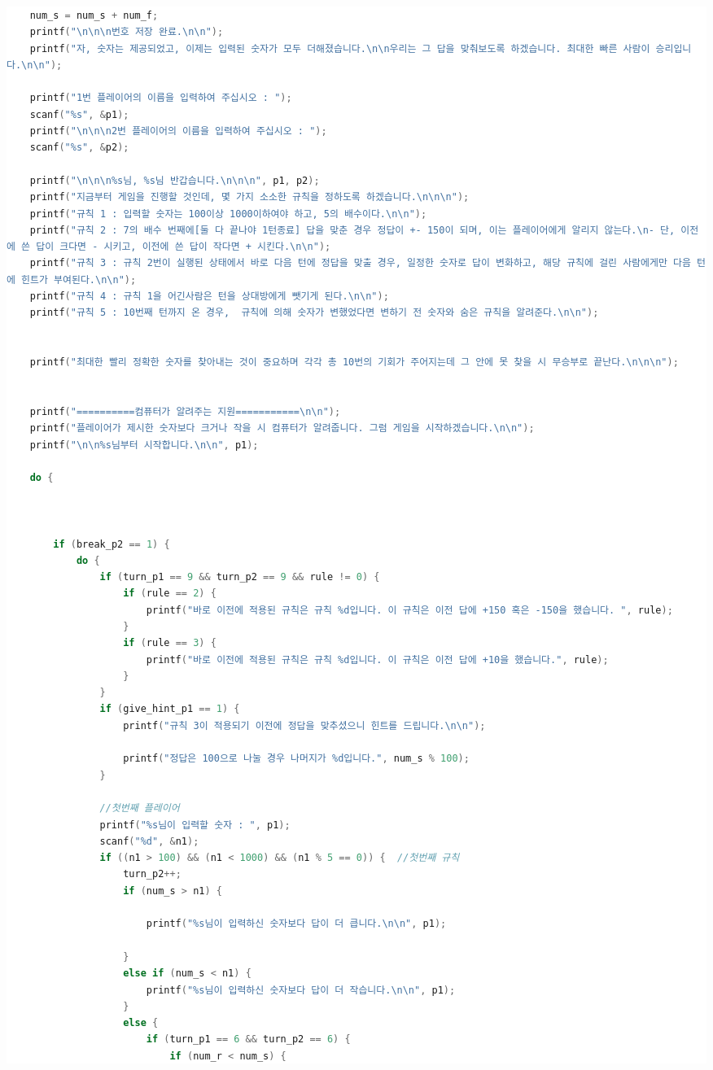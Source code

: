 ```c
	num_s = num_s + num_f;
	printf("\n\n\n번호 저장 완료.\n\n");
	printf("자, 숫자는 제공되었고, 이제는 입력된 숫자가 모두 더해졌습니다.\n\n우리는 그 답을 맞춰보도록 하겠습니다. 최대한 빠른 사람이 승리입니다.\n\n");

	printf("1번 플레이어의 이름을 입력하여 주십시오 : ");
	scanf("%s", &p1);
	printf("\n\n\n2번 플레이어의 이름을 입력하여 주십시오 : ");
	scanf("%s", &p2);

	printf("\n\n\n%s님, %s님 반갑습니다.\n\n\n", p1, p2);
	printf("지금부터 게임을 진행할 것인데, 몇 가지 소소한 규칙을 정하도록 하겠습니다.\n\n\n");
	printf("규칙 1 : 입력할 숫자는 100이상 1000이하여야 하고, 5의 배수이다.\n\n");
	printf("규칙 2 : 7의 배수 번째에[둘 다 끝나야 1턴종료] 답을 맞춘 경우 정답이 +- 150이 되며, 이는 플레이어에게 알리지 않는다.\n- 단, 이전에 쓴 답이 크다면 - 시키고, 이전에 쓴 답이 작다면 + 시킨다.\n\n");
	printf("규칙 3 : 규칙 2번이 실행된 상태에서 바로 다음 턴에 정답을 맞출 경우, 일정한 숫자로 답이 변화하고, 해당 규칙에 걸린 사람에게만 다음 턴에 힌트가 부여된다.\n\n");
	printf("규칙 4 : 규칙 1을 어긴사람은 턴을 상대방에게 뺏기게 된다.\n\n");
	printf("규칙 5 : 10번째 턴까지 온 경우,  규칙에 의해 숫자가 변했었다면 변하기 전 숫자와 숨은 규칙을 알려준다.\n\n");


	printf("최대한 빨리 정확한 숫자를 찾아내는 것이 중요하며 각각 총 10번의 기회가 주어지는데 그 안에 못 찾을 시 무승부로 끝난다.\n\n\n");


	printf("==========컴퓨터가 알려주는 지원===========\n\n");
	printf("플레이어가 제시한 숫자보다 크거나 작을 시 컴퓨터가 알려줍니다. 그럼 게임을 시작하겠습니다.\n\n");
	printf("\n\n%s님부터 시작합니다.\n\n", p1);

	do {
		
	
		
		if (break_p2 == 1) {
			do {
				if (turn_p1 == 9 && turn_p2 == 9 && rule != 0) {
					if (rule == 2) {
						printf("바로 이전에 적용된 규칙은 규칙 %d입니다. 이 규칙은 이전 답에 +150 혹은 -150을 했습니다. ", rule);
					}
					if (rule == 3) {
						printf("바로 이전에 적용된 규칙은 규칙 %d입니다. 이 규칙은 이전 답에 +10을 했습니다.", rule);
					}
				}
				if (give_hint_p1 == 1) {
					printf("규칙 3이 적용되기 이전에 정답을 맞추셨으니 힌트를 드립니다.\n\n");

					printf("정답은 100으로 나눌 경우 나머지가 %d입니다.", num_s % 100);
				}

				//첫번째 플레이어
				printf("%s님이 입력할 숫자 : ", p1);
				scanf("%d", &n1);
				if ((n1 > 100) && (n1 < 1000) && (n1 % 5 == 0)) {  //첫번째 규칙
					turn_p2++;
					if (num_s > n1) {

						printf("%s님이 입력하신 숫자보다 답이 더 큽니다.\n\n", p1);

					}
					else if (num_s < n1) {
						printf("%s님이 입력하신 숫자보다 답이 더 작습니다.\n\n", p1);
					}
					else {
						if (turn_p1 == 6 && turn_p2 == 6) {
							if (num_r < num_s) {
```